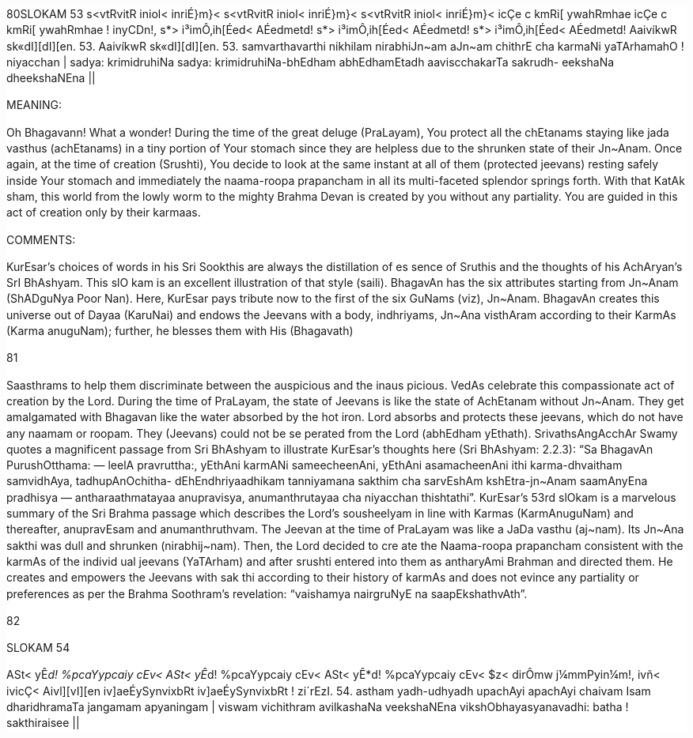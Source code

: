 80SLOKAM 53 s<vtRvitR iniol< inriÉ}m}< s<vtRvitR iniol< inriÉ}m}< s<vtRvitR iniol< inriÉ}m}< 
icÇe c kmRi[ ywahRmhae icÇe c kmRi[ ywahRmhae ! inyCDn!, s*> i³imÔ‚ih[Éed< AÉedmetd! s*> i³imÔ‚ih[Éed< AÉedmetd! s*> i³imÔ‚ih[Éed< AÉedmetd! 
AaivíkwR sk«dI][dI][en. 53. AaivíkwR sk«dI][dI][en. 53. samvarthavarthi nikhilam nirabhiJn~am aJn~am chithrE cha karmaNi yaTArhamahO ! niyacchan | sadya: krimidruhiNa sadya: krimidruhiNa-bhEdham abhEdhamEtadh  aaviscchakarTa sakrudh- eekshaNa dheekshaNEna || 

MEANING: 

Oh Bhagavann! What a wonder! During the time of the great deluge (PraLayam), You protect all the chEtanams staying like jada vasthus (achEtanams) in a tiny portion of Your stomach since they are helpless due to the shrunken state of their Jn~Anam. Once again, at the time of creation (Srushti), You decide to look at the same instant at all of them (protected jeevans) resting safely inside Your stomach and immediately the naama-roopa prapancham in all its multi-faceted splendor springs forth. With that KatAk sham, this world from the lowly worm to the mighty Brahma Devan is created by you without any partiality. You are guided in this act of creation only by their karmaas.  

COMMENTS: 

KurEsar’s choices of words in his Sri Sookthis are always the distillation of es sence of Sruthis and the thoughts of his AchAryan’s SrI BhAshyam. This slO kam is an excellent illustration of that style (saili). BhagavAn has the six attributes starting from Jn~Anam (ShADguNya Poor Nan). Here, KurEsar pays tribute now to the first of the six GuNams (viz), Jn~Anam. BhagavAn creates this universe out of Dayaa (KaruNai) and endows the Jeevans with a body, indhriyams, Jn~Ana visthAram according to their KarmAs (Karma anuguNam); further, he blesses them with His (Bhagavath) 

81    



Saasthrams to help them discriminate between the auspicious and the inaus picious. VedAs celebrate this compassionate act of creation by the Lord. During the time of PraLayam, the state of Jeevans is like the state of AchEtanam without Jn~Anam. They get amalgamated with Bhagavan like the water absorbed by the hot iron. Lord absorbs and protects these jeevans, which do not have any naamam or roopam. They (Jeevans) could not be se perated from the Lord (abhEdham yEthath). SrivathsAngAcchAr Swamy quotes a magnificent passage from Sri BhAshyam to illustrate KurEsar’s thoughts here (Sri BhAshyam: 2.2.3): “Sa BhagavAn PurushOtthama: — leelA pravruttha:, yEthAni karmANi sameecheenAni, yEthAni asamacheenAni ithi karma-dhvaitham samvidhAya, tadhupAnOchitha- dEhEndhriyaadhikam tanniyamana sakthim cha sarvEshAm kshEtra-jn~Anam saamAnyEna pradhisya — antharaathmatayaa anupravisya, anumanthrutayaa cha niyacchan thishtathi”.  KurEsar’s 53rd slOkam is a marvelous summary of the Sri Brahma passage which describes the Lord’s sousheelyam in line with Karmas (KarmAnuguNam) and thereafter, anupravEsam and anumanthruthvam. The Jeevan at the time of PraLayam was like a JaDa vasthu (aj~nam). Its Jn~Ana sakthi was dull and shrunken (nirabhij~nam). Then, the Lord decided to cre ate the Naama-roopa prapancham consistent with the karmAs of the individ ual jeevans (YaTArham) and after srushti entered into them as antharyAmi Brahman and directed them. He creates and empowers the Jeevans with sak thi according to their history of karmAs and does not evince any partiality or preferences as per the Brahma Soothram’s revelation: “vaishamya nairgruNyE na saapEkshathvAth”.  


82    




SLOKAM 54 

ASt< yÊ*d! %pcaYypcaiy cEv< ASt< yÊ*d! %pcaYypcaiy cEv< ASt< yÊ*d! %pcaYypcaiy cEv< 
$z< dirÔmw j¼mmPyin¼m!, ivñ< ivicÇ< Aivl][vI][en 
iv]aeÉySynvixbRt iv]aeÉySynvixbRt ! zi´rEzI. 54. astham yadh-udhyadh upachAyi apachAyi chaivam Isam dharidhramaTa jangamam apyaningam | viswam vichithram avilkashaNa veekshaNEna  vikshObhayasyanavadhi: batha ! sakthiraisee || 
